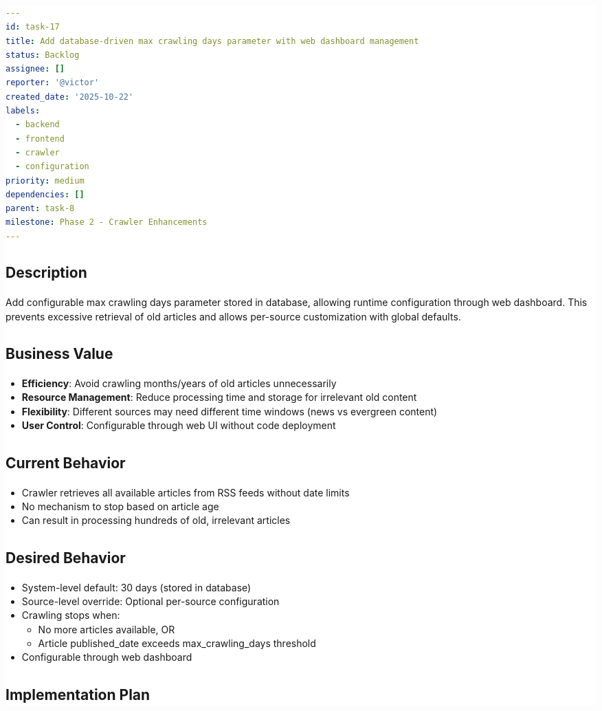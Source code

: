 ```yaml
---
id: task-17
title: Add database-driven max crawling days parameter with web dashboard management
status: Backlog
assignee: []
reporter: '@victor'
created_date: '2025-10-22'
labels:
  - backend
  - frontend
  - crawler
  - configuration
priority: medium
dependencies: []
parent: task-8
milestone: Phase 2 - Crawler Enhancements
---
```


## Description


Add configurable max crawling days parameter stored in database, allowing runtime configuration through web dashboard. This prevents excessive retrieval of old articles and allows per-source customization with global defaults.


## Business Value

- **Efficiency**: Avoid crawling months/years of old articles unnecessarily
- **Resource Management**: Reduce processing time and storage for irrelevant old content
- **Flexibility**: Different sources may need different time windows (news vs evergreen content)
- **User Control**: Configurable through web UI without code deployment

## Current Behavior

- Crawler retrieves all available articles from RSS feeds without date limits
- No mechanism to stop based on article age
- Can result in processing hundreds of old, irrelevant articles

## Desired Behavior

- System-level default: 30 days (stored in database)
- Source-level override: Optional per-source configuration
- Crawling stops when:
  - No more articles available, OR
  - Article published_date exceeds max_crawling_days threshold
- Configurable through web dashboard

## Implementation Plan
